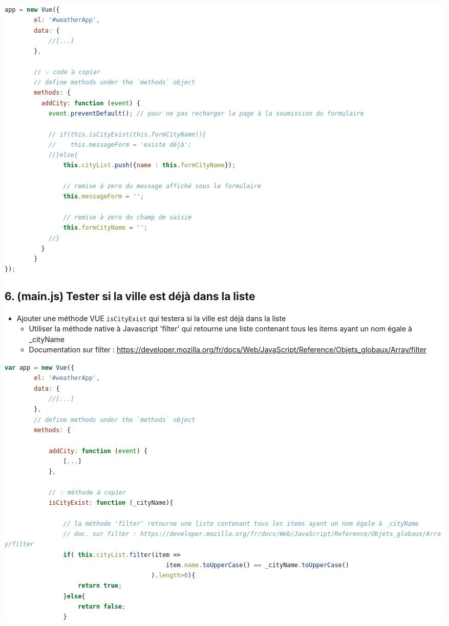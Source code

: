 ```js
app = new Vue({
        el: '#weatherApp',
        data: {
            //[...]
        },

        // 💡 code à copier
        // define methods under the `methods` object
        methods: {
          addCity: function (event) {
            event.preventDefault(); // pour ne pas recharger la page à la soumission du formulaire

            // if(this.isCityExist(this.formCityName)){
            //    this.messageForm = 'existe déjà';
            //}else{
                this.cityList.push({name : this.formCityName});

                // remise à zero du message affiché sous le formulaire
                this.messageForm = '';

                // remise à zero du champ de saisie
                this.formCityName = '';
            //}
          }
        }
});

```

## 6. (main.js) Tester si la ville est déjà dans la liste
* Ajouter une méthode VUE ```isCityExist``` qui testera si la ville est déjà dans la liste
    * Utiliser la méthode native à Javascript 'filter' qui retourne une liste contenant tous les items ayant un nom égale à _cityName
    * Documentation sur filter : https://developer.mozilla.org/fr/docs/Web/JavaScript/Reference/Objets_globaux/Array/filter

```js
var app = new Vue({
        el: '#weatherApp',
        data: {
            //[...]
        },
        // define methods under the `methods` object
        methods: {

            addCity: function (event) {
                [...]
            },

            // 💡 méthode à copier
            isCityExist: function (_cityName){

                // la méthode 'filter' retourne une liste contenant tous les items ayant un nom égale à _cityName
                // doc. sur filter : https://developer.mozilla.org/fr/docs/Web/JavaScript/Reference/Objets_globaux/Array/filter
                if( this.cityList.filter(item => 
                                            item.name.toUpperCase() == _cityName.toUpperCase()
                                        ).length>0){
                    return true;
                }else{
                    return false;
                }
```